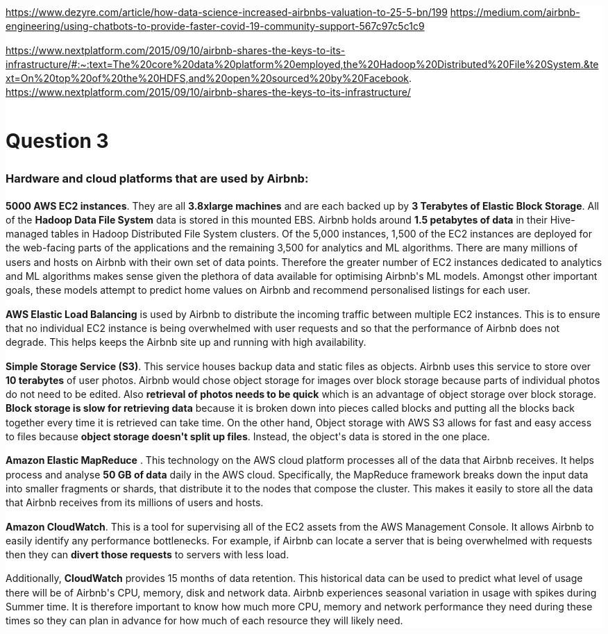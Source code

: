 https://www.dezyre.com/article/how-data-science-increased-airbnbs-valuation-to-25-5-bn/199
https://medium.com/airbnb-engineering/using-chatbots-to-provide-faster-covid-19-community-support-567c97c5c1c9

https://www.nextplatform.com/2015/09/10/airbnb-shares-the-keys-to-its-infrastructure/#:~:text=The%20core%20data%20platform%20employed,the%20Hadoop%20Distributed%20File%20System.&text=On%20top%20of%20the%20HDFS,and%20open%20sourced%20by%20Facebook.
https://www.nextplatform.com/2015/09/10/airbnb-shares-the-keys-to-its-infrastructure/

# Question 3
### Hardware and cloud platforms that are used by **Airbnb**:

**5000 AWS EC2 instances**. They are all **3.8xlarge machines** and are each backed up by **3 Terabytes of Elastic Block Storage**. All of the **Hadoop Data File System** data is stored in this mounted EBS. Airbnb holds around **1.5 petabytes of data** in their Hive-managed tables in Hadoop Distributed File System clusters. Of the 5,000 instances, 1,500 of the EC2 instances are deployed for the web-facing parts of the applications and the remaining 3,500 for analytics and ML algorithms. There are many millions of users and hosts on Airbnb with their own set of data points. Therefore the greater number of EC2 instances dedicated to analytics and ML algorithms makes sense given the plethora of data available for optimising Airbnb's ML models. Amongst other important goals, these models attempt to predict home values on Airbnb and recommend personalised listings for each user.  

**AWS Elastic Load Balancing** is used by Airbnb to distribute the incoming traffic between multiple EC2 instances. This is to ensure that no individual EC2 instance is being overwhelmed with user requests and so that the performance of Airbnb does not degrade. This helps keeps the Airbnb site up and running with high availability.



**Simple Storage Service (S3)**. This service houses backup data and static files as objects. Airbnb uses this service to store over **10 terabytes** of user photos. Airbnb would chose object storage for images over block storage because parts of individual photos do not need to be edited. Also **retrieval of photos needs to be quick** which is an advantage of object storage over block storage. **Block storage is slow for retrieving data** because it is broken down into pieces called blocks and putting all the blocks back together every time it is retrieved can take time. On the other hand, Object storage with AWS S3 allows for fast and easy access to files because **object storage doesn't split up files**. Instead, the object's data is stored in the one place.

**Amazon Elastic MapReduce** . This technology on the AWS cloud platform processes all of the data that Airbnb receives. It helps process and analyse **50 GB of data** daily in the AWS cloud. Specifically, the MapReduce framework breaks down the input data into smaller fragments or shards, that distribute it to the nodes that compose the cluster. This makes it easily to store all the data that Airbnb receives from its millions of users and hosts.



**Amazon CloudWatch**. This is a tool for supervising all of the EC2 assets from the AWS Management Console. It allows Airbnb to easily identify any performance bottlenecks. For example, if Airbnb can locate a server that is being overwhelmed with requests then they can **divert those requests** to servers with less load.

Additionally, **CloudWatch** provides 15 months of data retention. This historical data can be used to predict what level of usage there will be of Airbnb's CPU, memory, disk and network data. Airbnb experiences seasonal variation in usage with spikes during Summer time. It is therefore important to know how much more CPU, memory and network performance they need during these times so they can plan in advance for how much of each resource they will likely need.
